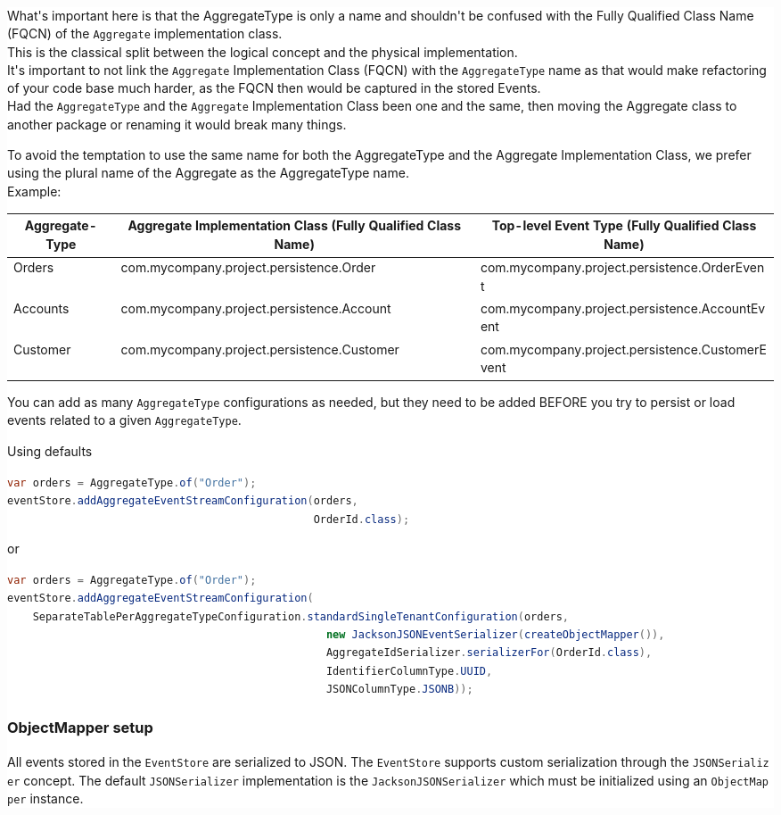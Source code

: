 What's important here is that the AggregateType is only a name and shouldn't be confused with the Fully Qualified Class
Name (FQCN) of the `Aggregate` implementation class.  
This is the classical split between the logical concept and the physical implementation.  
It's important to not link the `Aggregate` Implementation Class (FQCN) with the `AggregateType`
name as that would make refactoring of your code base much harder, as the FQCN then would be captured in the stored Events.   
Had the `AggregateType` and the `Aggregate` Implementation Class been one and the same, then moving the Aggregate class to
another package or renaming it would break many things.

To avoid the temptation to use the same name for both the AggregateType and the Aggregate Implementation Class, we
prefer using the plural name of the Aggregate as the AggregateType name.  
Example:

| Aggregate-Type | Aggregate Implementation Class (Fully Qualified Class Name) | Top-level Event Type (Fully Qualified Class Name) |  
|----------------|-------------------------------------------------------------|---------------------------------------------------|
| Orders         | com.mycompany.project.persistence.Order                     | com.mycompany.project.persistence.OrderEvent      |
| Accounts       | com.mycompany.project.persistence.Account                   | com.mycompany.project.persistence.AccountEvent    |
| Customer       | com.mycompany.project.persistence.Customer                  | com.mycompany.project.persistence.CustomerEvent   |

You can add as many `AggregateType` configurations as needed, but they need to be added BEFORE you try to persist or
load events related to a given `AggregateType`.

Using defaults

```java
var orders = AggregateType.of("Order");
eventStore.addAggregateEventStreamConfiguration(orders,
                                                OrderId.class);
```

or

```java
var orders = AggregateType.of("Order");
eventStore.addAggregateEventStreamConfiguration(
    SeparateTablePerAggregateTypeConfiguration.standardSingleTenantConfiguration(orders,
                                                  new JacksonJSONEventSerializer(createObjectMapper()),
                                                  AggregateIdSerializer.serializerFor(OrderId.class),
                                                  IdentifierColumnType.UUID,
                                                  JSONColumnType.JSONB));
```

### ObjectMapper setup

All events stored in the `EventStore` are serialized to JSON.
The `EventStore` supports custom serialization through the  `JSONSerializer` concept.
The default `JSONSerializer` implementation is the `JacksonJSONSerializer` which must be initialized using an
`ObjectMapper` instance.
